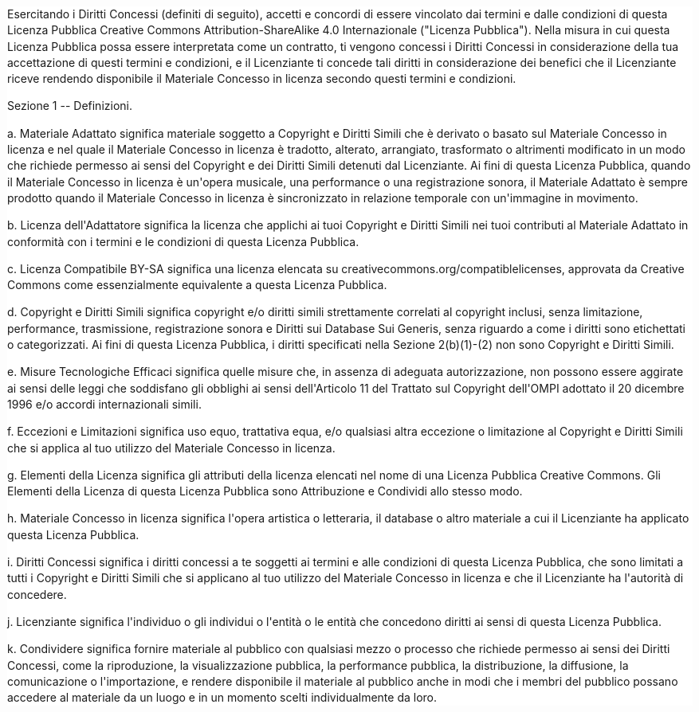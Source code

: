 Esercitando i Diritti Concessi (definiti di seguito), accetti e concordi di essere vincolato dai termini e dalle condizioni di questa Licenza Pubblica Creative Commons Attribution-ShareAlike 4.0 Internazionale ("Licenza Pubblica"). Nella misura in cui questa Licenza Pubblica possa essere interpretata come un contratto, ti vengono concessi i Diritti Concessi in considerazione della tua accettazione di questi termini e condizioni, e il Licenziante ti concede tali diritti in considerazione dei benefici che il Licenziante riceve rendendo disponibile il Materiale Concesso in licenza secondo questi termini e condizioni.


Sezione 1 -- Definizioni.

  a. Materiale Adattato significa materiale soggetto a Copyright e Diritti Simili che è derivato o basato sul Materiale Concesso in licenza e nel quale il Materiale Concesso in licenza è tradotto, alterato, arrangiato, trasformato o altrimenti modificato in un modo che richiede permesso ai sensi del Copyright e dei Diritti Simili detenuti dal Licenziante. Ai fini di questa Licenza Pubblica, quando il Materiale Concesso in licenza è un'opera musicale, una performance o una registrazione sonora, il Materiale Adattato è sempre prodotto quando il Materiale Concesso in licenza è sincronizzato in relazione temporale con un'immagine in movimento.

  b. Licenza dell'Adattatore significa la licenza che applichi ai tuoi Copyright e Diritti Simili nei tuoi contributi al Materiale Adattato in conformità con i termini e le condizioni di questa Licenza Pubblica.

  c. Licenza Compatibile BY-SA significa una licenza elencata su creativecommons.org/compatiblelicenses, approvata da Creative Commons come essenzialmente equivalente a questa Licenza Pubblica.

  d. Copyright e Diritti Simili significa copyright e/o diritti simili strettamente correlati al copyright inclusi, senza limitazione, performance, trasmissione, registrazione sonora e Diritti sui Database Sui Generis, senza riguardo a come i diritti sono etichettati o categorizzati. Ai fini di questa Licenza Pubblica, i diritti specificati nella Sezione 2(b)(1)-(2) non sono Copyright e Diritti Simili.

  e. Misure Tecnologiche Efficaci significa quelle misure che, in assenza di adeguata autorizzazione, non possono essere aggirate ai sensi delle leggi che soddisfano gli obblighi ai sensi dell'Articolo 11 del Trattato sul Copyright dell'OMPI adottato il 20 dicembre 1996 e/o accordi internazionali simili.

  f. Eccezioni e Limitazioni significa uso equo, trattativa equa, e/o qualsiasi altra eccezione o limitazione al Copyright e Diritti Simili che si applica al tuo utilizzo del Materiale Concesso in licenza.

  g. Elementi della Licenza significa gli attributi della licenza elencati nel nome di una Licenza Pubblica Creative Commons. Gli Elementi della Licenza di questa Licenza Pubblica sono Attribuzione e Condividi allo stesso modo.

  h. Materiale Concesso in licenza significa l'opera artistica o letteraria, il database o altro materiale a cui il Licenziante ha applicato questa Licenza Pubblica.

  i. Diritti Concessi significa i diritti concessi a te soggetti ai termini e alle condizioni di questa Licenza Pubblica, che sono limitati a tutti i Copyright e Diritti Simili che si applicano al tuo utilizzo del Materiale Concesso in licenza e che il Licenziante ha l'autorità di concedere.

  j. Licenziante significa l'individuo o gli individui o l'entità o le entità che concedono diritti ai sensi di questa Licenza Pubblica.

  k. Condividere significa fornire materiale al pubblico con qualsiasi mezzo o processo che richiede permesso ai sensi dei Diritti Concessi, come la riproduzione, la visualizzazione pubblica, la performance pubblica, la distribuzione, la diffusione, la comunicazione o l'importazione, e rendere disponibile il materiale al pubblico anche in modi che i membri del pubblico possano accedere al materiale da un luogo e in un momento scelti individualmente da loro.
